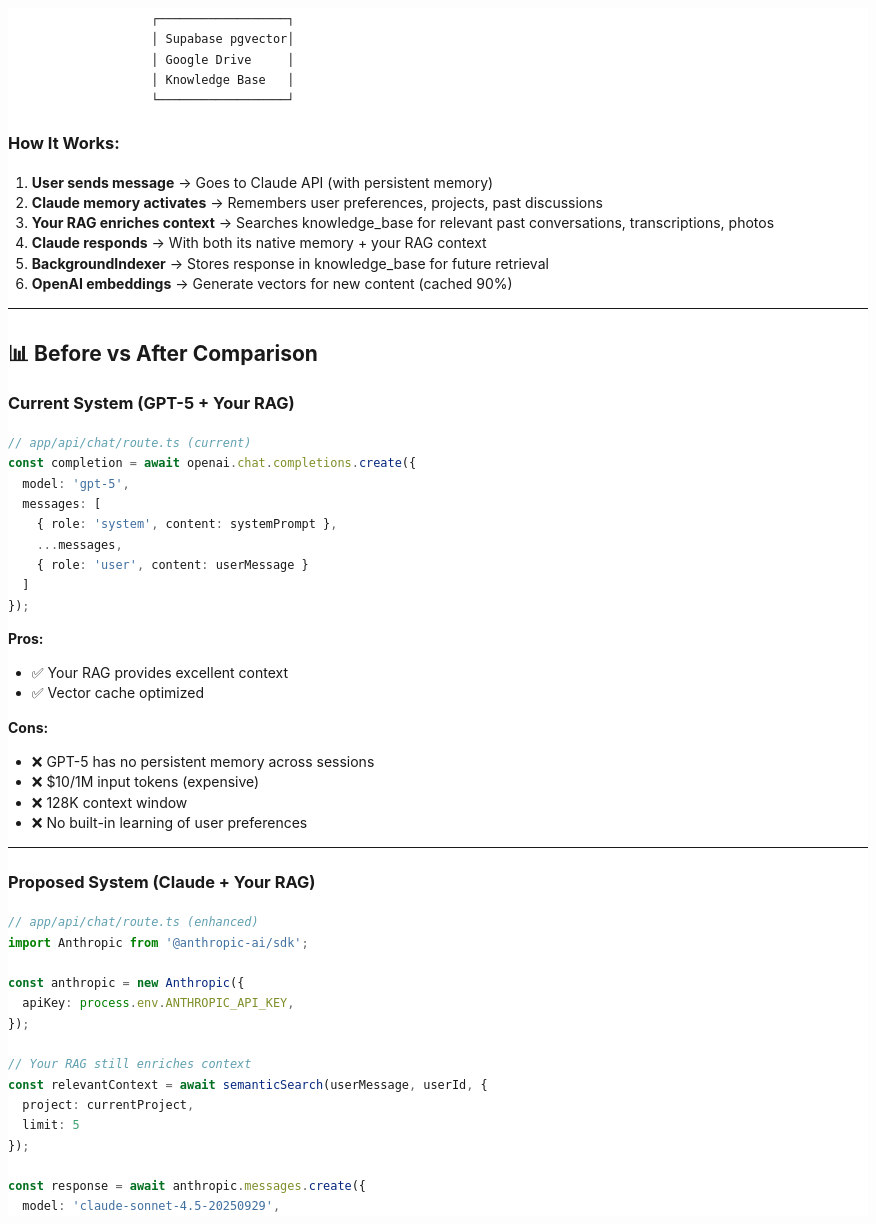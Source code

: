 ```
                    ┌──────────────────┐
                    │ Supabase pgvector│
                    │ Google Drive     │
                    │ Knowledge Base   │
                    └──────────────────┘
```

### **How It Works:**

1. **User sends message** → Goes to Claude API (with persistent memory)
2. **Claude memory activates** → Remembers user preferences, projects, past discussions
3. **Your RAG enriches context** → Searches knowledge_base for relevant past conversations, transcriptions, photos
4. **Claude responds** → With both its native memory + your RAG context
5. **BackgroundIndexer** → Stores response in knowledge_base for future retrieval
6. **OpenAI embeddings** → Generate vectors for new content (cached 90%)

---

## 📊 Before vs After Comparison

### **Current System (GPT-5 + Your RAG)**

```typescript
// app/api/chat/route.ts (current)
const completion = await openai.chat.completions.create({
  model: 'gpt-5',
  messages: [
    { role: 'system', content: systemPrompt },
    ...messages,
    { role: 'user', content: userMessage }
  ]
});
```

**Pros:**
- ✅ Your RAG provides excellent context
- ✅ Vector cache optimized

**Cons:**
- ❌ GPT-5 has no persistent memory across sessions
- ❌ $10/1M input tokens (expensive)
- ❌ 128K context window
- ❌ No built-in learning of user preferences

---

### **Proposed System (Claude + Your RAG)**

```typescript
// app/api/chat/route.ts (enhanced)
import Anthropic from '@anthropic-ai/sdk';

const anthropic = new Anthropic({
  apiKey: process.env.ANTHROPIC_API_KEY,
});

// Your RAG still enriches context
const relevantContext = await semanticSearch(userMessage, userId, {
  project: currentProject,
  limit: 5
});

const response = await anthropic.messages.create({
  model: 'claude-sonnet-4.5-20250929',
```